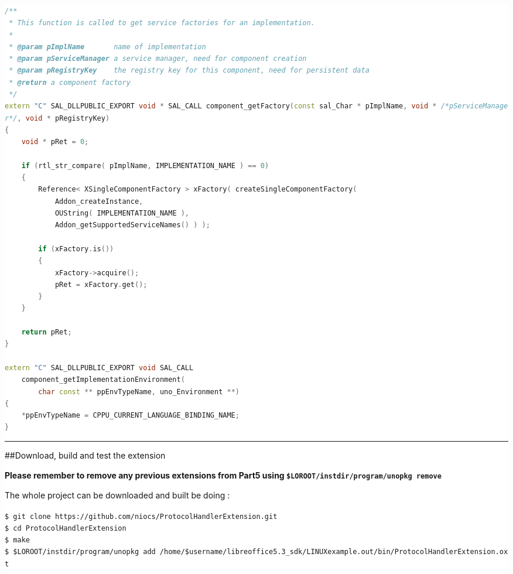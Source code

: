 ```cpp
/**
 * This function is called to get service factories for an implementation.
 *
 * @param pImplName       name of implementation
 * @param pServiceManager a service manager, need for component creation
 * @param pRegistryKey    the registry key for this component, need for persistent data
 * @return a component factory
 */
extern "C" SAL_DLLPUBLIC_EXPORT void * SAL_CALL component_getFactory(const sal_Char * pImplName, void * /*pServiceManager*/, void * pRegistryKey)
{
    void * pRet = 0;

    if (rtl_str_compare( pImplName, IMPLEMENTATION_NAME ) == 0)
    {
        Reference< XSingleComponentFactory > xFactory( createSingleComponentFactory(
            Addon_createInstance,
            OUString( IMPLEMENTATION_NAME ),
            Addon_getSupportedServiceNames() ) );

        if (xFactory.is())
        {
            xFactory->acquire();
            pRet = xFactory.get();
        }
    }

    return pRet;
}

extern "C" SAL_DLLPUBLIC_EXPORT void SAL_CALL
    component_getImplementationEnvironment(
        char const ** ppEnvTypeName, uno_Environment **)
{
    *ppEnvTypeName = CPPU_CURRENT_LANGUAGE_BINDING_NAME;
}

```

___

##<a name="buildsec"></a>Download, build and test the extension

**Please remember to remove any previous extensions from Part5 using `$LOROOT/instdir/program/unopkg remove`**

The whole project can be downloaded and built be doing :

```
$ git clone https://github.com/niocs/ProtocolHandlerExtension.git
$ cd ProtocolHandlerExtension
$ make
$ $LOROOT/instdir/program/unopkg add /home/$username/libreoffice5.3_sdk/LINUXexample.out/bin/ProtocolHandlerExtension.oxt
```
